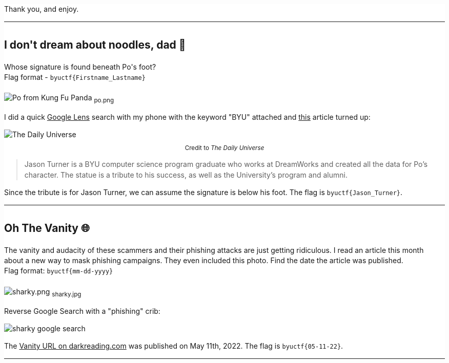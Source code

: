 Thank you, and enjoy.

---

## I don't dream about noodles, dad 🐼

<div class="box">
    Whose signature is found beneath Po's foot?<br>
    Flag format - <code>byuctf{Firstname_Lastname}</code><br>
    <br>
    <img src="/asset/byu/po1.png" width=200 alt="Po from Kung Fu Panda">
    <sub>po.png</sub>
</div>

I did a quick [Google Lens](https://lens.google/) search with my phone with the keyword "BYU" attached and [this](https://universe.byu.edu/2012/09/27/5-campus-locations-you-didnt-know-existed/) article turned up:

<img width=600 src="/asset/byu/po2.png" alt="The Daily Universe">
<center><sub>Credit to <i>The Daily Universe</i></sub></center>

> Jason Turner is a BYU computer science program graduate who works at DreamWorks and created all the data for Po’s character. The statue is a tribute to his success, as well as the University’s program and alumni.

Since the tribute is for Jason Turner, we can assume the signature is below his foot. The flag is `byuctf{Jason_Turner}`.

---

## Oh The Vanity 🌐

<div class="box">
The vanity and audacity of these scammers and their phishing attacks are just getting ridiculous. I read an article this month about a new way to mask phishing campaigns. They even included this photo. Find the date the article was published.<br>
Flag format: <code>byuctf{mm-dd-yyyy}</code>
<br>
<br>
<img width=600 src="/asset/byu/sharky1.png" alt="sharky.png">
<sub>sharky.jpg</sub>
</div>

Reverse Google Search with a "phishing" crib:

<img width=500 src="/asset/byu/sharky2.png" alt="sharky google search">

The [Vanity URL on darkreading.com](https://www.darkreading.com/cloud/vanity-urls-could-be-spoofed-for-social-engineering-attacks)  was published on May 11th, 2022.
The flag is `byuctf{05-11-22}`.

---
